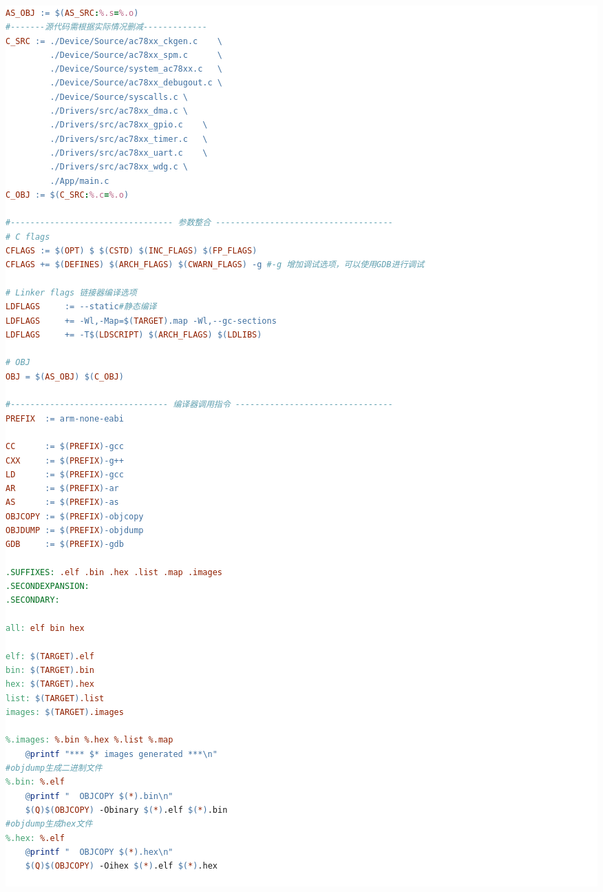 ```makefile
AS_OBJ := $(AS_SRC:%.s=%.o)
#-------源代码需根据实际情况删减-------------
C_SRC := ./Device/Source/ac78xx_ckgen.c    \
		 ./Device/Source/ac78xx_spm.c      \
		 ./Device/Source/system_ac78xx.c   \
		 ./Device/Source/ac78xx_debugout.c \
		 ./Device/Source/syscalls.c \
		 ./Drivers/src/ac78xx_dma.c	\
		 ./Drivers/src/ac78xx_gpio.c	\
		 ./Drivers/src/ac78xx_timer.c	\
		 ./Drivers/src/ac78xx_uart.c	\
		 ./Drivers/src/ac78xx_wdg.c	\
		 ./App/main.c
C_OBJ := $(C_SRC:%.c=%.o)  

#--------------------------------- 参数整合 ------------------------------------
# C flags
CFLAGS := $(OPT) $ $(CSTD) $(INC_FLAGS) $(FP_FLAGS) 
CFLAGS += $(DEFINES) $(ARCH_FLAGS) $(CWARN_FLAGS) -g #-g 增加调试选项，可以使用GDB进行调试

# Linker flags 链接器编译选项
LDFLAGS		:= --static#静态编译
LDFLAGS		+= -Wl,-Map=$(TARGET).map -Wl,--gc-sections
LDFLAGS		+= -T$(LDSCRIPT) $(ARCH_FLAGS) $(LDLIBS)

# OBJ
OBJ = $(AS_OBJ) $(C_OBJ)

#-------------------------------- 编译器调用指令 --------------------------------
PREFIX	:= arm-none-eabi

CC		:= $(PREFIX)-gcc
CXX		:= $(PREFIX)-g++
LD		:= $(PREFIX)-gcc
AR		:= $(PREFIX)-ar
AS		:= $(PREFIX)-as
OBJCOPY	:= $(PREFIX)-objcopy
OBJDUMP	:= $(PREFIX)-objdump
GDB		:= $(PREFIX)-gdb

.SUFFIXES: .elf .bin .hex .list .map .images
.SECONDEXPANSION:
.SECONDARY:

all: elf bin hex

elf: $(TARGET).elf
bin: $(TARGET).bin
hex: $(TARGET).hex
list: $(TARGET).list
images: $(TARGET).images

%.images: %.bin %.hex %.list %.map
	@printf "*** $* images generated ***\n"
#objdump生成二进制文件
%.bin: %.elf          
	@printf "  OBJCOPY $(*).bin\n"
	$(Q)$(OBJCOPY) -Obinary $(*).elf $(*).bin
#objdump生成hex文件
%.hex: %.elf
	@printf "  OBJCOPY $(*).hex\n"
	$(Q)$(OBJCOPY) -Oihex $(*).elf $(*).hex
	
```